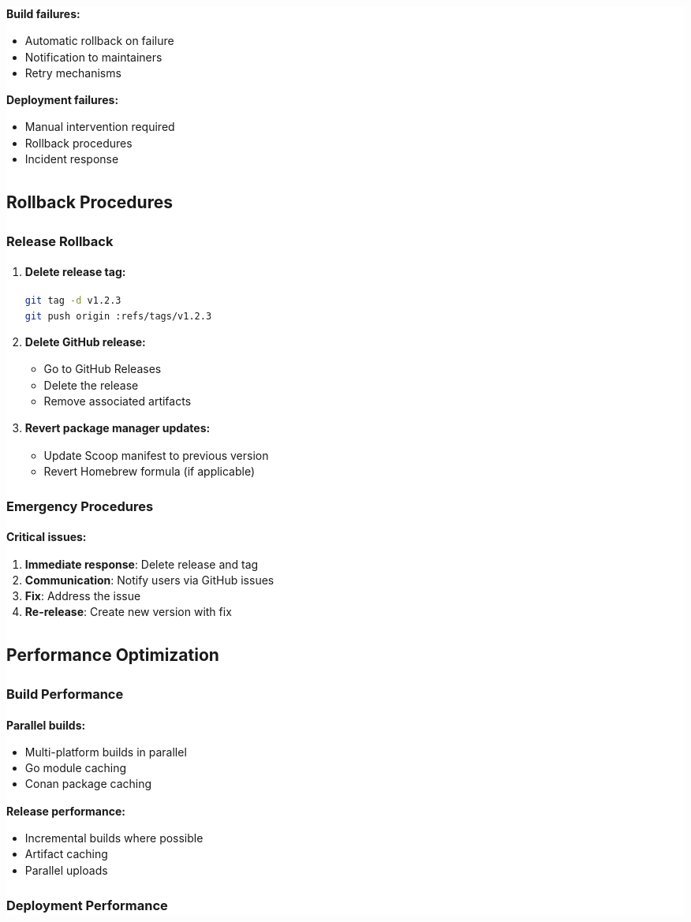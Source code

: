 **Build failures:**
- Automatic rollback on failure
- Notification to maintainers
- Retry mechanisms

**Deployment failures:**
- Manual intervention required
- Rollback procedures
- Incident response

## Rollback Procedures

### Release Rollback

1. **Delete release tag:**
   ```bash
   git tag -d v1.2.3
   git push origin :refs/tags/v1.2.3
   ```

2. **Delete GitHub release:**
   - Go to GitHub Releases
   - Delete the release
   - Remove associated artifacts

3. **Revert package manager updates:**
   - Update Scoop manifest to previous version
   - Revert Homebrew formula (if applicable)

### Emergency Procedures

**Critical issues:**
1. **Immediate response**: Delete release and tag
2. **Communication**: Notify users via GitHub issues
3. **Fix**: Address the issue
4. **Re-release**: Create new version with fix

## Performance Optimization

### Build Performance

**Parallel builds:**
- Multi-platform builds in parallel
- Go module caching
- Conan package caching

**Release performance:**
- Incremental builds where possible
- Artifact caching
- Parallel uploads

### Deployment Performance
